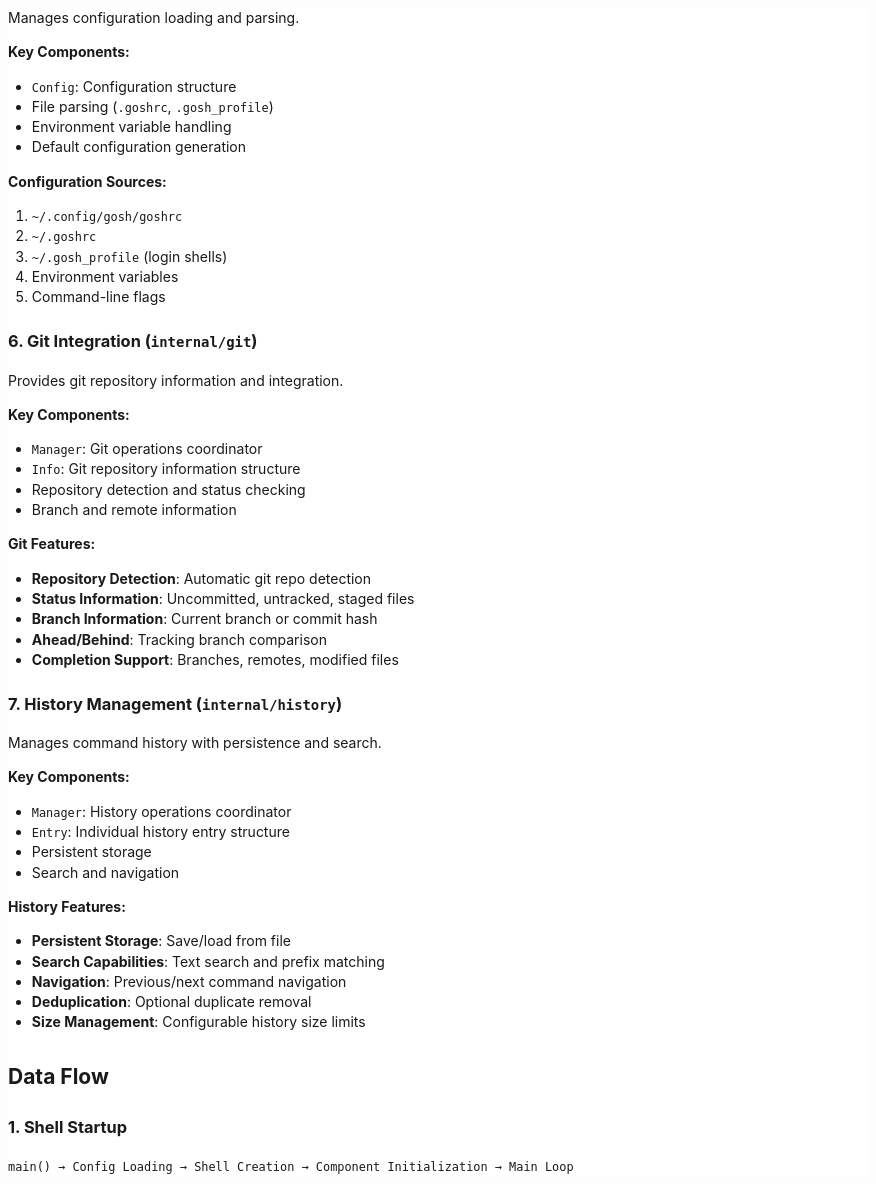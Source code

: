 Manages configuration loading and parsing.

**Key Components:**
- `Config`: Configuration structure
- File parsing (`.goshrc`, `.gosh_profile`)
- Environment variable handling
- Default configuration generation

**Configuration Sources:**
1. `~/.config/gosh/goshrc`
2. `~/.goshrc`
3. `~/.gosh_profile` (login shells)
4. Environment variables
5. Command-line flags

### 6. Git Integration (`internal/git`)

Provides git repository information and integration.

**Key Components:**
- `Manager`: Git operations coordinator
- `Info`: Git repository information structure
- Repository detection and status checking
- Branch and remote information

**Git Features:**
- **Repository Detection**: Automatic git repo detection
- **Status Information**: Uncommitted, untracked, staged files
- **Branch Information**: Current branch or commit hash
- **Ahead/Behind**: Tracking branch comparison
- **Completion Support**: Branches, remotes, modified files

### 7. History Management (`internal/history`)

Manages command history with persistence and search.

**Key Components:**
- `Manager`: History operations coordinator
- `Entry`: Individual history entry structure
- Persistent storage
- Search and navigation

**History Features:**
- **Persistent Storage**: Save/load from file
- **Search Capabilities**: Text search and prefix matching
- **Navigation**: Previous/next command navigation
- **Deduplication**: Optional duplicate removal
- **Size Management**: Configurable history size limits

## Data Flow

### 1. Shell Startup

```
main() → Config Loading → Shell Creation → Component Initialization → Main Loop
```
